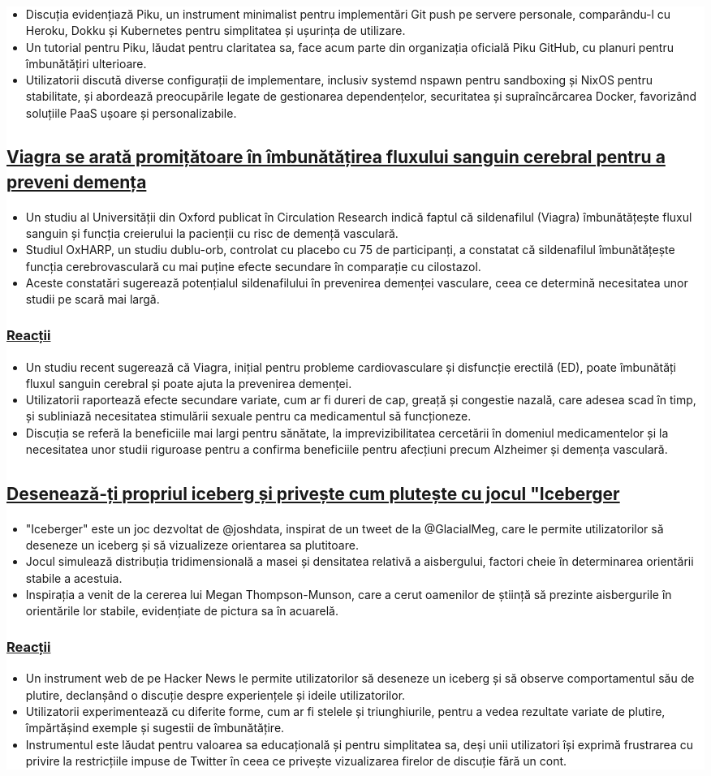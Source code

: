 - Discuția evidențiază Piku, un instrument minimalist pentru implementări Git push pe servere personale, comparându-l cu Heroku, Dokku și Kubernetes pentru simplitatea și ușurința de utilizare.
- Un tutorial pentru Piku, lăudat pentru claritatea sa, face acum parte din organizația oficială Piku GitHub, cu planuri pentru îmbunătățiri ulterioare.
- Utilizatorii discută diverse configurații de implementare, inclusiv systemd nspawn pentru sandboxing și NixOS pentru stabilitate, și abordează preocupările legate de gestionarea dependențelor, securitatea și supraîncărcarea Docker, favorizând soluțiile PaaS ușoare și personalizabile.

## [Viagra se arată promițătoare în îmbunătățirea fluxului sanguin cerebral pentru a preveni demența](https://www.ox.ac.uk/news/2024-06-07-sildenafil-viagra-improves-brain-blood-flow-and-could-help-prevent-dementia)

- Un studiu al Universității din Oxford publicat în Circulation Research indică faptul că sildenafilul (Viagra) îmbunătățește fluxul sanguin și funcția creierului la pacienții cu risc de demență vasculară.
- Studiul OxHARP, un studiu dublu-orb, controlat cu placebo cu 75 de participanți, a constatat că sildenafilul îmbunătățește funcția cerebrovasculară cu mai puține efecte secundare în comparație cu cilostazol.
- Aceste constatări sugerează potențialul sildenafilului în prevenirea demenței vasculare, ceea ce determină necesitatea unor studii pe scară mai largă.

### [Reacții](https://news.ycombinator.com/item?id=40620739)

- Un studiu recent sugerează că Viagra, inițial pentru probleme cardiovasculare și disfuncție erectilă (ED), poate îmbunătăți fluxul sanguin cerebral și poate ajuta la prevenirea demenței.
- Utilizatorii raportează efecte secundare variate, cum ar fi dureri de cap, greață și congestie nazală, care adesea scad în timp, și subliniază necesitatea stimulării sexuale pentru ca medicamentul să funcționeze.
- Discuția se referă la beneficiile mai largi pentru sănătate, la imprevizibilitatea cercetării în domeniul medicamentelor și la necesitatea unor studii riguroase pentru a confirma beneficiile pentru afecțiuni precum Alzheimer și demența vasculară.

## [Desenează-ți propriul iceberg și privește cum plutește cu jocul "Iceberger](https://joshdata.me/iceberger.html)

- "Iceberger" este un joc dezvoltat de @joshdata, inspirat de un tweet de la @GlacialMeg, care le permite utilizatorilor să deseneze un iceberg și să vizualizeze orientarea sa plutitoare.
- Jocul simulează distribuția tridimensională a masei și densitatea relativă a aisbergului, factori cheie în determinarea orientării stabile a acestuia.
- Inspirația a venit de la cererea lui Megan Thompson-Munson, care a cerut oamenilor de știință să prezinte aisbergurile în orientările lor stabile, evidențiate de pictura sa în acuarelă.

### [Reacții](https://news.ycombinator.com/item?id=40620472)

- Un instrument web de pe Hacker News le permite utilizatorilor să deseneze un iceberg și să observe comportamentul său de plutire, declanșând o discuție despre experiențele și ideile utilizatorilor.
- Utilizatorii experimentează cu diferite forme, cum ar fi stelele și triunghiurile, pentru a vedea rezultate variate de plutire, împărtășind exemple și sugestii de îmbunătățire.
- Instrumentul este lăudat pentru valoarea sa educațională și pentru simplitatea sa, deși unii utilizatori își exprimă frustrarea cu privire la restricțiile impuse de Twitter în ceea ce privește vizualizarea firelor de discuție fără un cont.
